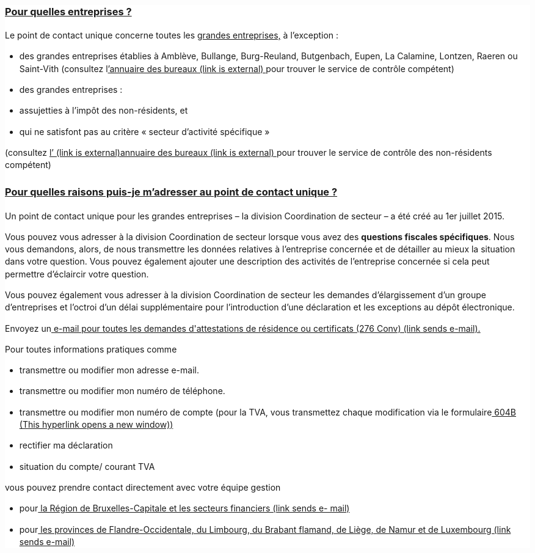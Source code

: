 ### [**Pour quelles entreprises ?** ](https://finances.belgium.be/fr/asbl/grandes-asbl/point-de-contact-unique#q1)

Le point de contact unique concerne toutes les [grandes entreprises,](https://financien.belgium.be/fr/asbl/grandes-asbl/quelles-asbl) à l’exception : 

- des grandes entreprises établies à Amblève, Bullange, Burg-Reuland, Butgenbach, Eupen, La Calamine, Lontzen, Raeren ou Saint-Vith (consultez l[’annuaire des bureaux (link is external) ](https://eservices.minfin.fgov.be/annucomp/main.do)pour trouver le service de contrôle compétent) 

- des grandes entreprises :  

- assujetties à l’impôt des non-résidents, et 

- qui ne satisfont pas au critère « secteur d’activité spécifique » 

(consultez [l’ (link is external)annuaire des bureaux (link is external) ](https://eservices.minfin.fgov.be/annucomp/main.do)pour trouver le service de contrôle des non-résidents compétent) 

### [**Pour quelles raisons puis-je m’adresser au point de contact unique ?** ](https://finances.belgium.be/fr/asbl/grandes-asbl/point-de-contact-unique#q2)

Un point de contact unique pour les grandes entreprises – la division Coordination de secteur – a été créé au 1er juillet 2015. 

Vous pouvez vous adresser à la division Coordination de secteur lorsque vous avez des **questions fiscales spécifiques**. Nous vous demandons, alors, de nous transmettre les données relatives à l’entreprise concernée et de détailler au mieux la situation dans votre question. Vous pouvez également ajouter une description des activités de l’entreprise concernée si cela peut permettre d’éclaircir votre question. 

Vous pouvez également vous adresser à la division Coordination de secteur les demandes d’élargissement d’un groupe d’entreprises et l’octroi d’un délai supplémentaire pour l’introduction d’une déclaration et les exceptions au dépôt électronique. 

Envoyez un[ e-mail pour toutes les demandes d'attestations de résidence ou certificats (276 Conv) (link sends e-mail).](mailto:goge.certificates@minfin.fed.be) 

Pour toutes informations pratiques comme 

- transmettre ou modifier mon adresse e-mail. 

- transmettre ou modifier mon numéro de téléphone. 

- transmettre ou modifier mon numéro de compte (pour la TVA, vous transmettez chaque modification via le formulaire[ 604B (This hyperlink opens a new window))](https://finances.belgium.be/fr/entreprises/tva/declaration/debut-fin-modification-activite) 

- rectifier ma déclaration 

- situation du compte/ courant TVA 

vous pouvez prendre contact directement avec votre équipe gestion 

- pour[ la Région de Bruxelles-Capitale et les secteurs financiers (link sends e- mail) ](mailto:goge.beheer.gestion1@minfin.fed.be)

- pour[ les provinces de Flandre-Occidentale, du Limbourg, du Brabant flamand, de Liège, de Namur et de Luxembourg (link sends e-mail) ](mailto:goge.beheer.gestion2@minfin.fed.be)
